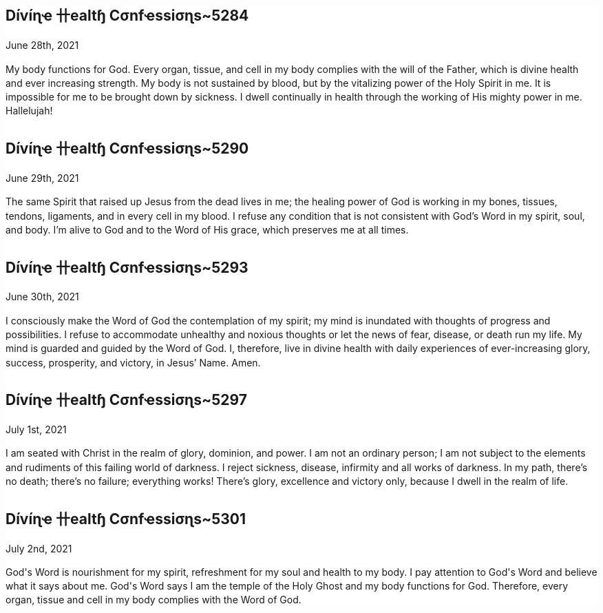 

## Dívíɳҽ 卄ealtɧ Cσnfҽssiσɳs~5284

June 28th, 2021

My body functions for God. Every organ, tissue, and cell in my body complies with the will of the Father, which is divine health and ever increasing strength. My body is not sustained by blood, but by the vitalizing power of the Holy Spirit in me. It is impossible for me to be brought down by sickness. I dwell continually in health through the working of His mighty power in me. Hallelujah!



## Dívíɳҽ 卄ealtɧ Cσnfҽssiσɳs~5290

June 29th, 2021

The same Spirit that raised up Jesus from the dead lives in me; the healing power of God is working in my bones, tissues, tendons, ligaments, and in every cell in my blood. I refuse any condition that is not consistent with God’s Word in my spirit, soul, and body. I’m alive to God and to the Word of His grace, which preserves me at all times.



## Dívíɳҽ 卄ealtɧ Cσnfҽssiσɳs~5293

June 30th, 2021

I consciously make the Word of God the contemplation of my spirit; my mind is inundated with thoughts of progress and possibilities. I refuse to accommodate unhealthy and noxious thoughts or let the news of fear, disease, or death run my life. My mind is guarded and guided by the Word of God. I, therefore, live in divine health with daily experiences of ever-increasing glory, success, prosperity, and victory, in Jesus’ Name. Amen.



## Dívíɳҽ 卄ealtɧ Cσnfҽssiσɳs~5297

July 1st, 2021

I am seated with Christ in the realm of glory, dominion, and power. I am not an ordinary person; I am not subject to the elements and rudiments of this failing world of darkness. I reject sickness, disease, infirmity and all works of darkness. In my path, there’s no death; there’s no failure; everything works! There’s glory, excellence and victory only, because I dwell in the realm of life.



## Dívíɳҽ 卄ealtɧ Cσnfҽssiσɳs~5301

July 2nd, 2021

God's Word is nourishment for my spirit, refreshment for my soul and health to my body. I pay attention to God's Word and believe what it says about me. God's Word says I am the temple of the Holy Ghost and my body functions for God. Therefore, every organ, tissue and cell in my body complies with the Word of God.

